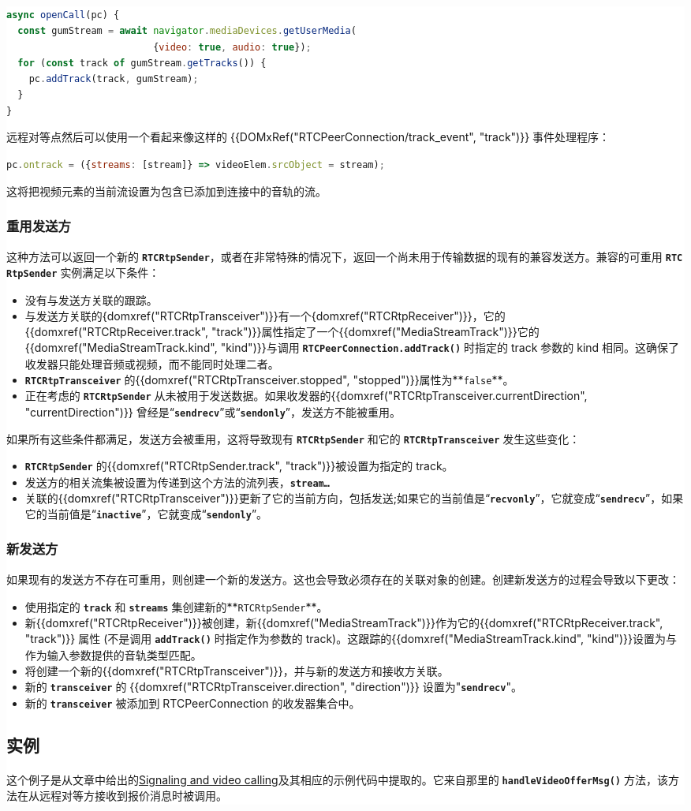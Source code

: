 ```js
async openCall(pc) {
  const gumStream = await navigator.mediaDevices.getUserMedia(
                          {video: true, audio: true});
  for (const track of gumStream.getTracks()) {
    pc.addTrack(track, gumStream);
  }
}
```

远程对等点然后可以使用一个看起来像这样的 {{DOMxRef("RTCPeerConnection/track_event", "track")}} 事件处理程序：

```js
pc.ontrack = ({streams: [stream]} => videoElem.srcObject = stream);
```

这将把视频元素的当前流设置为包含已添加到连接中的音轨的流。

### 重用发送方

这种方法可以返回一个新的 **`RTCRtpSender`**，或者在非常特殊的情况下，返回一个尚未用于传输数据的现有的兼容发送方。兼容的可重用 **`RTCRtpSender`** 实例满足以下条件：

- 没有与发送方关联的跟踪。
- 与发送方关联的{domxref("RTCRtpTransceiver")}}有一个{domxref("RTCRtpReceiver")}}，它的{{domxref("RTCRtpReceiver.track", "track")}}属性指定了一个{{domxref("MediaStreamTrack")}}它的{{domxref("MediaStreamTrack.kind", "kind")}}与调用 **`RTCPeerConnection.addTrack()`** 时指定的 track 参数的 kind 相同。这确保了收发器只能处理音频或视频，而不能同时处理二者。
- **`RTCRtpTransceiver`** 的{{domxref("RTCRtpTransceiver.stopped", "stopped")}}属性为**`false`**。
- 正在考虑的 **`RTCRtpSender`** 从未被用于发送数据。如果收发器的{{domxref("RTCRtpTransceiver.currentDirection", "currentDirection")}} 曾经是“**`sendrecv`**”或“**`sendonly`**”，发送方不能被重用。

如果所有这些条件都满足，发送方会被重用，这将导致现有 **`RTCRtpSender`** 和它的 **`RTCRtpTransceiver`** 发生这些变化：

- **`RTCRtpSender`** 的{{domxref("RTCRtpSender.track", "track")}}被设置为指定的 track。
- 发送方的相关流集被设置为传递到这个方法的流列表，**`stream…`**
- 关联的{{domxref("RTCRtpTransceiver")}}更新了它的当前方向，包括发送;如果它的当前值是“**`recvonly`**”，它就变成“**`sendrecv`**”，如果它的当前值是“**`inactive`**”，它就变成“**`sendonly`**”。

### 新发送方

如果现有的发送方不存在可重用，则创建一个新的发送方。这也会导致必须存在的关联对象的创建。创建新发送方的过程会导致以下更改：

- 使用指定的 **`track`** 和 **`streams`** 集创建新的**`RTCRtpSender`**。
- 新{{domxref("RTCRtpReceiver")}}被创建，新{{domxref("MediaStreamTrack")}}作为它的{{domxref("RTCRtpReceiver.track", "track")}} 属性 (不是调用 **`addTrack()`** 时指定作为参数的 track)。这跟踪的{{domxref("MediaStreamTrack.kind", "kind")}}设置为与作为输入参数提供的音轨类型匹配。
- 将创建一个新的{{domxref("RTCRtpTransceiver")}}，并与新的发送方和接收方关联。
- 新的 **`transceiver`** 的 {{domxref("RTCRtpTransceiver.direction", "direction")}} 设置为"**`sendrecv`**"。
- 新的 **`transceiver`** 被添加到 RTCPeerConnection 的收发器集合中。

## 实例

这个例子是从文章中给出的[Signaling and video calling](/zh-CN/docs/Web/API/WebRTC_API/Signaling_and_video_calling)及其相应的示例代码中提取的。它来自那里的 **`handleVideoOfferMsg()`** 方法，该方法在从远程对等方接收到报价消息时被调用。
